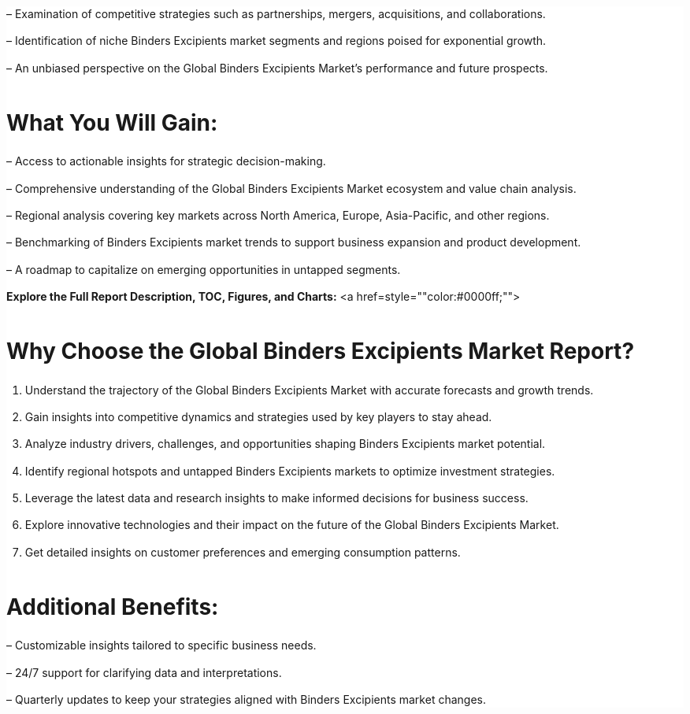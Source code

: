 – Examination of competitive strategies such as partnerships, mergers, acquisitions, and collaborations.

– Identification of niche Binders Excipients market segments and regions poised for exponential growth.

– An unbiased perspective on the Global Binders Excipients Market’s performance and future prospects.

# <strong>What You Will Gain:</strong>

– Access to actionable insights for strategic decision-making.

– Comprehensive understanding of the Global Binders Excipients Market ecosystem and value chain analysis.

– Regional analysis covering key markets across North America, Europe, Asia-Pacific, and other regions.

– Benchmarking of Binders Excipients market trends to support business expansion and product development.

– A roadmap to capitalize on emerging opportunities in untapped segments.

<strong>Explore the Full Report Description, TOC, Figures, and Charts:</strong>
<a href=style=""color:#0000ff;""></a>

# <strong>Why Choose the Global Binders Excipients Market Report?</strong>

1. Understand the trajectory of the Global Binders Excipients Market with accurate forecasts and growth trends.

2. Gain insights into competitive dynamics and strategies used by key players to stay ahead.

3. Analyze industry drivers, challenges, and opportunities shaping Binders Excipients market potential.

4. Identify regional hotspots and untapped Binders Excipients markets to optimize investment strategies.

5. Leverage the latest data and research insights to make informed decisions for business success.

6. Explore innovative technologies and their impact on the future of the Global Binders Excipients Market.

7. Get detailed insights on customer preferences and emerging consumption patterns.

# <strong>Additional Benefits:</strong>

– Customizable insights tailored to specific business needs.

– 24/7 support for clarifying data and interpretations.

– Quarterly updates to keep your strategies aligned with Binders Excipients market changes.
